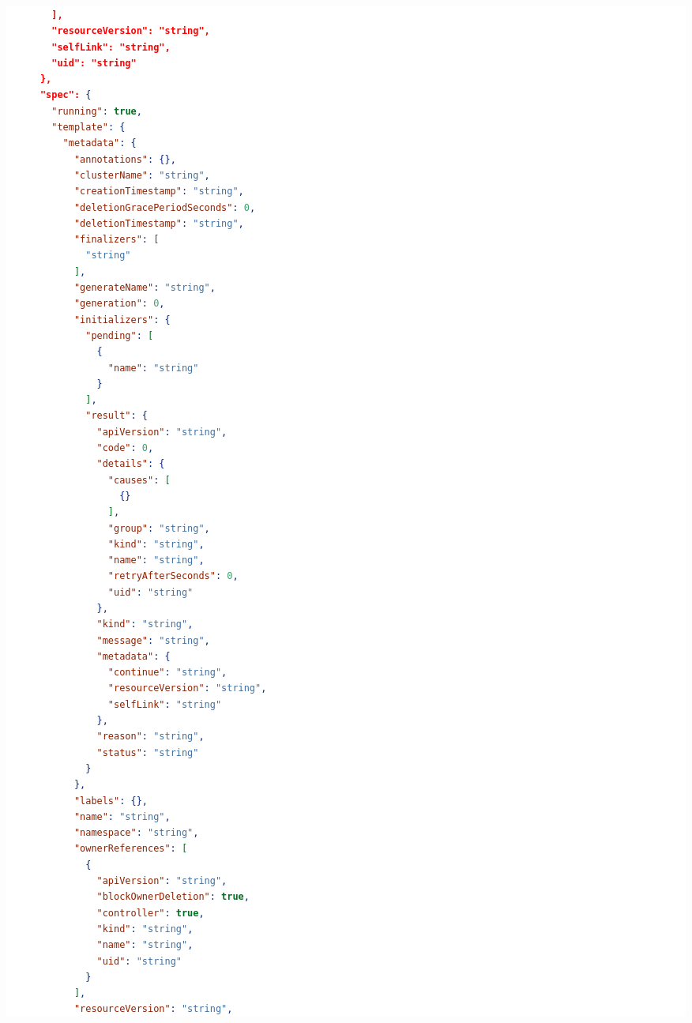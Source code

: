 ```json
        ],
        "resourceVersion": "string",
        "selfLink": "string",
        "uid": "string"
      },
      "spec": {
        "running": true,
        "template": {
          "metadata": {
            "annotations": {},
            "clusterName": "string",
            "creationTimestamp": "string",
            "deletionGracePeriodSeconds": 0,
            "deletionTimestamp": "string",
            "finalizers": [
              "string"
            ],
            "generateName": "string",
            "generation": 0,
            "initializers": {
              "pending": [
                {
                  "name": "string"
                }
              ],
              "result": {
                "apiVersion": "string",
                "code": 0,
                "details": {
                  "causes": [
                    {}
                  ],
                  "group": "string",
                  "kind": "string",
                  "name": "string",
                  "retryAfterSeconds": 0,
                  "uid": "string"
                },
                "kind": "string",
                "message": "string",
                "metadata": {
                  "continue": "string",
                  "resourceVersion": "string",
                  "selfLink": "string"
                },
                "reason": "string",
                "status": "string"
              }
            },
            "labels": {},
            "name": "string",
            "namespace": "string",
            "ownerReferences": [
              {
                "apiVersion": "string",
                "blockOwnerDeletion": true,
                "controller": true,
                "kind": "string",
                "name": "string",
                "uid": "string"
              }
            ],
            "resourceVersion": "string",
```